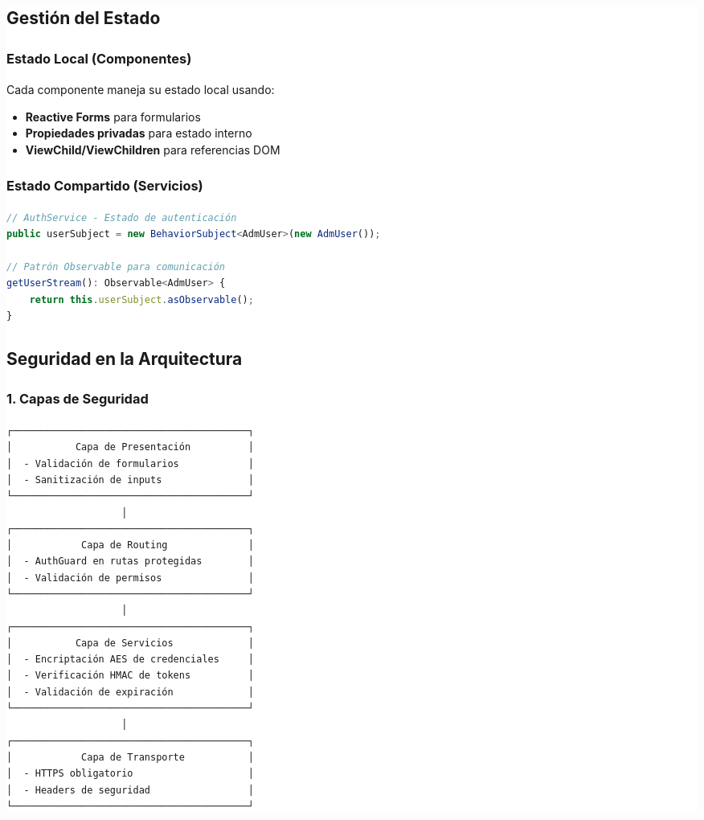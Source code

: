 ## Gestión del Estado

### Estado Local (Componentes)

Cada componente maneja su estado local usando:
- **Reactive Forms** para formularios
- **Propiedades privadas** para estado interno
- **ViewChild/ViewChildren** para referencias DOM

### Estado Compartido (Servicios)

```typescript
// AuthService - Estado de autenticación
public userSubject = new BehaviorSubject<AdmUser>(new AdmUser());

// Patrón Observable para comunicación
getUserStream(): Observable<AdmUser> {
    return this.userSubject.asObservable();
}
```

## Seguridad en la Arquitectura

### 1. Capas de Seguridad

```
┌─────────────────────────────────────────┐
│           Capa de Presentación          │
│  - Validación de formularios            │
│  - Sanitización de inputs               │
└─────────────────────────────────────────┘
                    │
┌─────────────────────────────────────────┐
│            Capa de Routing              │
│  - AuthGuard en rutas protegidas        │
│  - Validación de permisos               │
└─────────────────────────────────────────┘
                    │
┌─────────────────────────────────────────┐
│           Capa de Servicios             │
│  - Encriptación AES de credenciales     │
│  - Verificación HMAC de tokens          │
│  - Validación de expiración             │
└─────────────────────────────────────────┘
                    │
┌─────────────────────────────────────────┐
│            Capa de Transporte           │
│  - HTTPS obligatorio                    │
│  - Headers de seguridad                 │
└─────────────────────────────────────────┘
```
